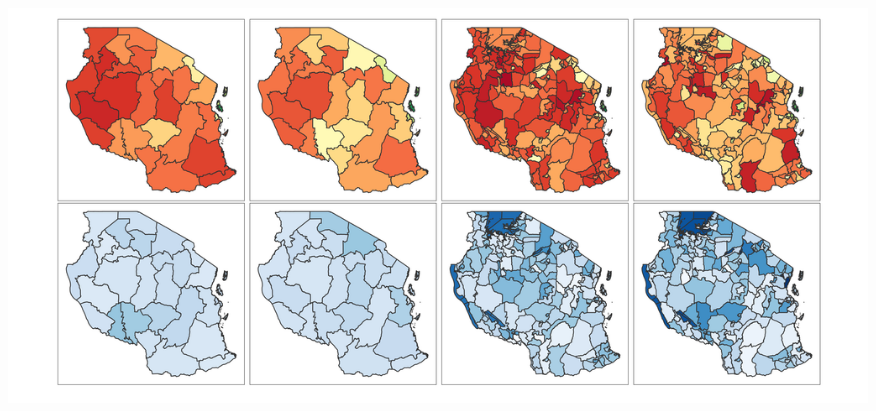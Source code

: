   <img src="../../../assets/images/TZA/ED_EDUC_W_SEH.png" style="height: 390px;">
  <div style="display:flex; flex-direction:column; justify-content:center; align-items:center; width: 100px;">